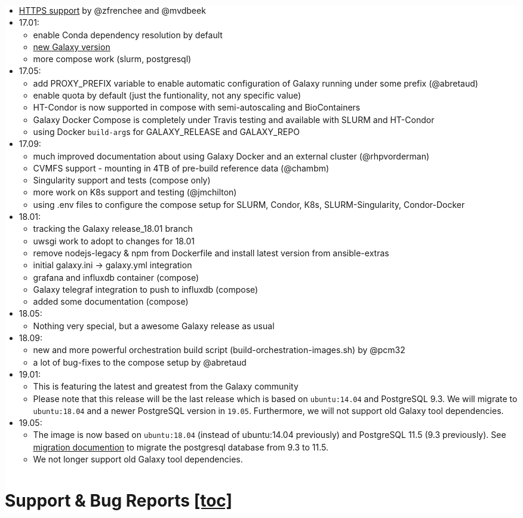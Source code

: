    - [HTTPS support](https://github.com/bgruening/docker-galaxy-stable/pull/240 ) by @zfrenchee and @mvdbeek
- 17.01:
  - enable Conda dependency resolution by default
  - [new Galaxy version](https://docs.galaxyproject.org/en/master/releases/17.01_announce.html)
  - more compose work (slurm, postgresql)
- 17.05:
   - add PROXY_PREFIX variable to enable automatic configuration of Galaxy running under some prefix (@abretaud)
   - enable quota by default (just the funtionality, not any specific value)
   - HT-Condor is now supported in compose with semi-autoscaling and BioContainers
   - Galaxy Docker Compose is completely under Travis testing and available with SLURM and HT-Condor
   - using Docker `build-arg`s for GALAXY_RELEASE and GALAXY_REPO
- 17.09:
   - much improved documentation about using Galaxy Docker and an external cluster (@rhpvorderman)
   - CVMFS support - mounting in 4TB of pre-build reference data (@chambm)
   - Singularity support and tests (compose only)
   - more work on K8s support and testing (@jmchilton)
   - using .env files to configure the compose setup for SLURM, Condor, K8s, SLURM-Singularity, Condor-Docker
- 18.01:
   - tracking the Galaxy release_18.01 branch
   - uwsgi work to adopt to changes for 18.01
   - remove nodejs-legacy & npm from Dockerfile and install latest version from ansible-extras
   - initial galaxy.ini → galaxy.yml integration
   - grafana and influxdb container (compose)
   - Galaxy telegraf integration to push to influxdb (compose)
   - added some documentation (compose)
- 18.05:
   - Nothing very special, but a awesome Galaxy release as usual
- 18.09:
   - new and more powerful orchestration build script (build-orchestration-images.sh) by @pcm32
   - a lot of bug-fixes to the compose setup by @abretaud
- 19.01:
   - This is featuring the latest and greatest from the Galaxy community
   - Please note that this release will be the last release which is based on `ubuntu:14.04` and PostgreSQL 9.3.
     We will migrate to `ubuntu:18.04` and a newer PostgreSQL version in `19.05`. Furthermore, we will not
     support old Galaxy tool dependencies.
- 19.05:
   - The image is now based on `ubuntu:18.04` (instead of ubuntu:14.04 previously) and PostgreSQL 11.5 (9.3 previously).
     See [migration documention](#Postgresql-migration) to migrate the postgresql database from 9.3 to 11.5.
   - We not longer support old Galaxy tool dependencies.


# Support & Bug Reports <a name="Support-Bug-Reports" /> [[toc]](#toc)
